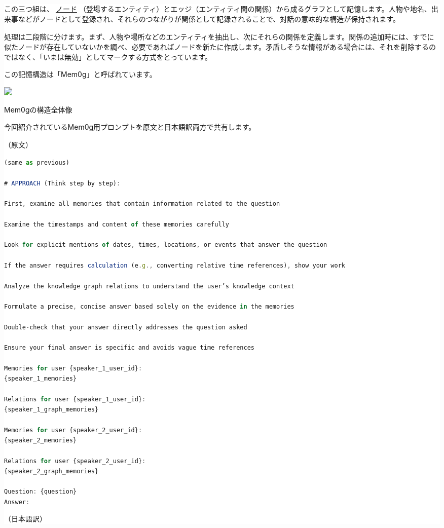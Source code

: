 この三つ組は、 [ノード](https://ai-data-base.com/archives/26470 "ノード") （登場するエンティティ）とエッジ（エンティティ間の関係）から成るグラフとして記憶します。人物や地名、出来事などがノードとして登録され、それらのつながりが関係として記録されることで、対話の意味的な構造が保持されます。

処理は二段階に分けます。まず、人物や場所などのエンティティを抽出し、次にそれらの関係を定義します。関係の追加時には、すでに似たノードが存在していないかを調べ、必要であればノードを新たに作成します。矛盾しそうな情報がある場合には、それを削除するのではなく、「いまは無効」としてマークする方式をとっています。

この記憶構造は「Mem0g」と呼ばれています。

![](https://ai-data-base.com/wp-content/uploads/2025/05/AIDB_89188_3-1024x323.png)

Mem0gの構造全体像

今回紹介されているMem0g用プロンプトを原文と日本語訳両方で共有します。

（原文）

```js
(same as previous)

# APPROACH (Think step by step):

First, examine all memories that contain information related to the question

Examine the timestamps and content of these memories carefully

Look for explicit mentions of dates, times, locations, or events that answer the question

If the answer requires calculation (e.g., converting relative time references), show your work

Analyze the knowledge graph relations to understand the user’s knowledge context

Formulate a precise, concise answer based solely on the evidence in the memories

Double-check that your answer directly addresses the question asked

Ensure your final answer is specific and avoids vague time references

Memories for user {speaker_1_user_id}:
{speaker_1_memories}

Relations for user {speaker_1_user_id}:
{speaker_1_graph_memories}

Memories for user {speaker_2_user_id}:
{speaker_2_memories}

Relations for user {speaker_2_user_id}:
{speaker_2_graph_memories}

Question: {question}
Answer:
```

（日本語訳）
